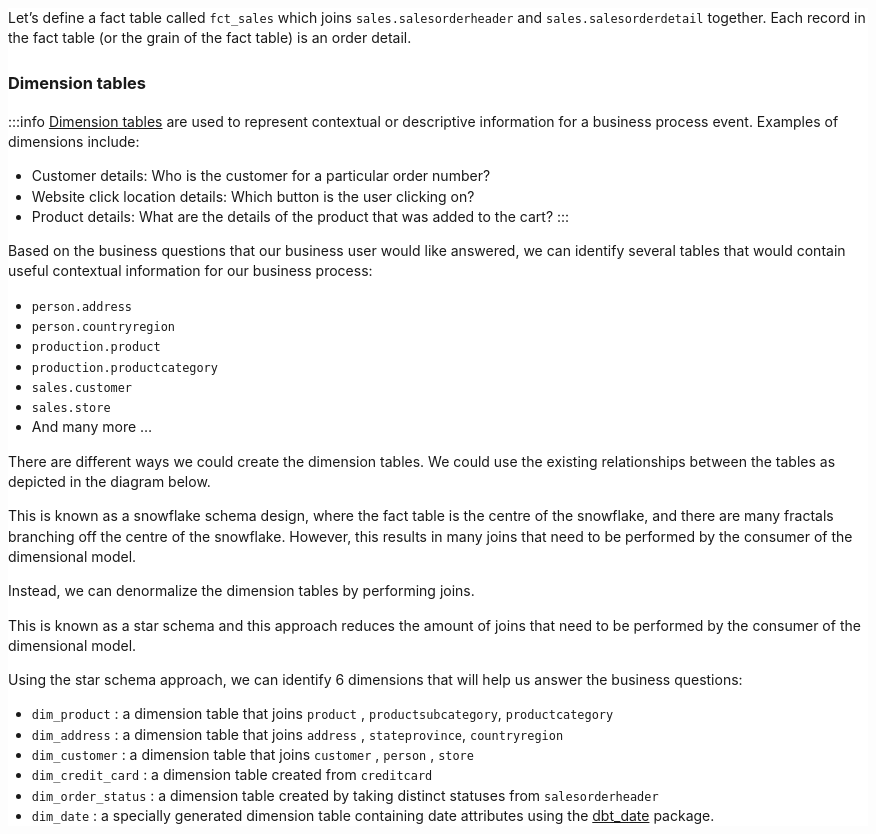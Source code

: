<Lightbox src="/img/blog/2023-04-18-building-a-kimball-dimensional-model-with-dbt/sales-order-header-detail.png" width="85%" title="Sales Order Header and Detail"/>

Let’s define a fact table called `fct_sales` which joins `sales.salesorderheader` and `sales.salesorderdetail` together. Each record in the fact table (or the grain of the fact table) is an order detail. 

<Lightbox src="/img/blog/2023-04-18-building-a-kimball-dimensional-model-with-dbt/fct_sales.png" width="85%" title="fct_sales table"/>

### Dimension tables

:::info
[Dimension tables](https://www.kimballgroup.com/data-warehouse-business-intelligence-resources/kimball-techniques/dimensional-modeling-techniques/dimensions-for-context/) are used to represent contextual or descriptive information for a business process event. Examples of dimensions include: 

- Customer details: Who is the customer for a particular order number? 
- Website click location details: Which button is the user clicking on? 
- Product details: What are the details of the product that was added to the cart? 
:::

Based on the business questions that our business user would like answered, we can identify several tables that would contain useful contextual information for our business process: 

- `person.address`
- `person.countryregion`
- `production.product`
- `production.productcategory`
- `sales.customer`
- `sales.store`
- And many more …

There are different ways we could create the dimension tables. We could use the existing relationships between the tables as depicted in the diagram below. 

<Lightbox src="/img/blog/2023-04-18-building-a-kimball-dimensional-model-with-dbt/snowflake-schema.png" width="85%" title="Snowflake schema"/>

This is known as a snowflake schema design, where the fact table is the centre of the snowflake, and there are many fractals branching off the centre of the snowflake. However, this results in many joins that need to be performed by the consumer of the dimensional model. 

Instead, we can denormalize the dimension tables by performing joins. 

<Lightbox src="/img/blog/2023-04-18-building-a-kimball-dimensional-model-with-dbt/star-schema.png" width="85%" title="Star schema"/>

This is known as a star schema and this approach reduces the amount of joins that need to be performed by the consumer of the dimensional model. 

Using the star schema approach, we can identify 6 dimensions that will help us answer the business questions: 

- `dim_product` : a dimension table that joins `product` , `productsubcategory`, `productcategory`
- `dim_address` : a dimension table that joins `address` , `stateprovince`, `countryregion`
- `dim_customer` : a dimension table that joins `customer` , `person` , `store`
- `dim_credit_card` : a dimension table created from `creditcard`
- `dim_order_status` : a dimension table created by taking distinct statuses from `salesorderheader`
- `dim_date` : a specially generated dimension table containing date attributes using the [dbt_date](https://hub.getdbt.com/calogica/dbt_date/latest/) package. 
